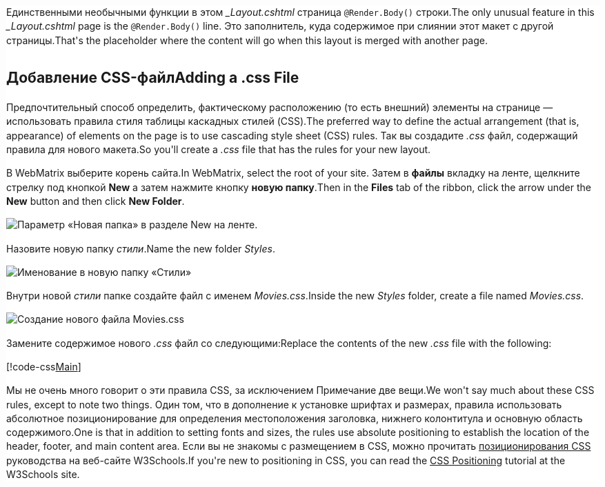 <span data-ttu-id="8db82-144">Единственными необычными функции в этом  *\_Layout.cshtml* страница `@Render.Body()` строки.</span><span class="sxs-lookup"><span data-stu-id="8db82-144">The only unusual feature in this *\_Layout.cshtml* page is the `@Render.Body()` line.</span></span> <span data-ttu-id="8db82-145">Это заполнитель, куда содержимое при слиянии этот макет с другой страницы.</span><span class="sxs-lookup"><span data-stu-id="8db82-145">That's the placeholder where the content will go when this layout is merged with another page.</span></span>

## <a name="adding-a-css-file"></a><span data-ttu-id="8db82-146">Добавление CSS-файл</span><span class="sxs-lookup"><span data-stu-id="8db82-146">Adding a .css File</span></span>

<span data-ttu-id="8db82-147">Предпочтительный способ определить, фактическому расположению (то есть внешний) элементы на странице — использовать правила стиля таблицы каскадных стилей (CSS).</span><span class="sxs-lookup"><span data-stu-id="8db82-147">The preferred way to define the actual arrangement (that is, appearance) of elements on the page is to use cascading style sheet (CSS) rules.</span></span> <span data-ttu-id="8db82-148">Так вы создадите *.css* файл, содержащий правила для нового макета.</span><span class="sxs-lookup"><span data-stu-id="8db82-148">So you'll create a *.css* file that has the rules for your new layout.</span></span>

<span data-ttu-id="8db82-149">В WebMatrix выберите корень сайта.</span><span class="sxs-lookup"><span data-stu-id="8db82-149">In WebMatrix, select the root of your site.</span></span> <span data-ttu-id="8db82-150">Затем в **файлы** вкладку на ленте, щелкните стрелку под кнопкой **New** а затем нажмите кнопку **новую папку**.</span><span class="sxs-lookup"><span data-stu-id="8db82-150">Then in the **Files** tab of the ribbon, click the arrow under the **New** button and then click **New Folder**.</span></span>

![Параметр «Новая папка» в разделе New на ленте.](layouts/_static/image3.png)

<span data-ttu-id="8db82-152">Назовите новую папку *стили*.</span><span class="sxs-lookup"><span data-stu-id="8db82-152">Name the new folder *Styles*.</span></span>

![Именование в новую папку «Стили»](layouts/_static/image4.png)

<span data-ttu-id="8db82-154">Внутри новой *стили* папке создайте файл с именем *Movies.css*.</span><span class="sxs-lookup"><span data-stu-id="8db82-154">Inside the new *Styles* folder, create a file named *Movies.css*.</span></span>

![Создание нового файла Movies.css](layouts/_static/image5.png)

<span data-ttu-id="8db82-156">Замените содержимое нового *.css* файл со следующими:</span><span class="sxs-lookup"><span data-stu-id="8db82-156">Replace the contents of the new *.css* file with the following:</span></span>

[!code-css[Main](layouts/samples/sample2.css)]

<span data-ttu-id="8db82-157">Мы не очень много говорит о эти правила CSS, за исключением Примечание две вещи.</span><span class="sxs-lookup"><span data-stu-id="8db82-157">We won't say much about these CSS rules, except to note two things.</span></span> <span data-ttu-id="8db82-158">Один том, что в дополнение к установке шрифтах и размерах, правила использовать абсолютное позиционирование для определения местоположения заголовка, нижнего колонтитула и основную область содержимого.</span><span class="sxs-lookup"><span data-stu-id="8db82-158">One is that in addition to setting fonts and sizes, the rules use absolute positioning to establish the location of the header, footer, and main content area.</span></span> <span data-ttu-id="8db82-159">Если вы не знакомы с размещением в CSS, можно прочитать [позиционирования CSS](http://www.w3schools.com/css/css_positioning.asp) руководства на веб-сайте W3Schools.</span><span class="sxs-lookup"><span data-stu-id="8db82-159">If you're new to positioning in CSS, you can read the [CSS Positioning](http://www.w3schools.com/css/css_positioning.asp) tutorial at the W3Schools site.</span></span>
